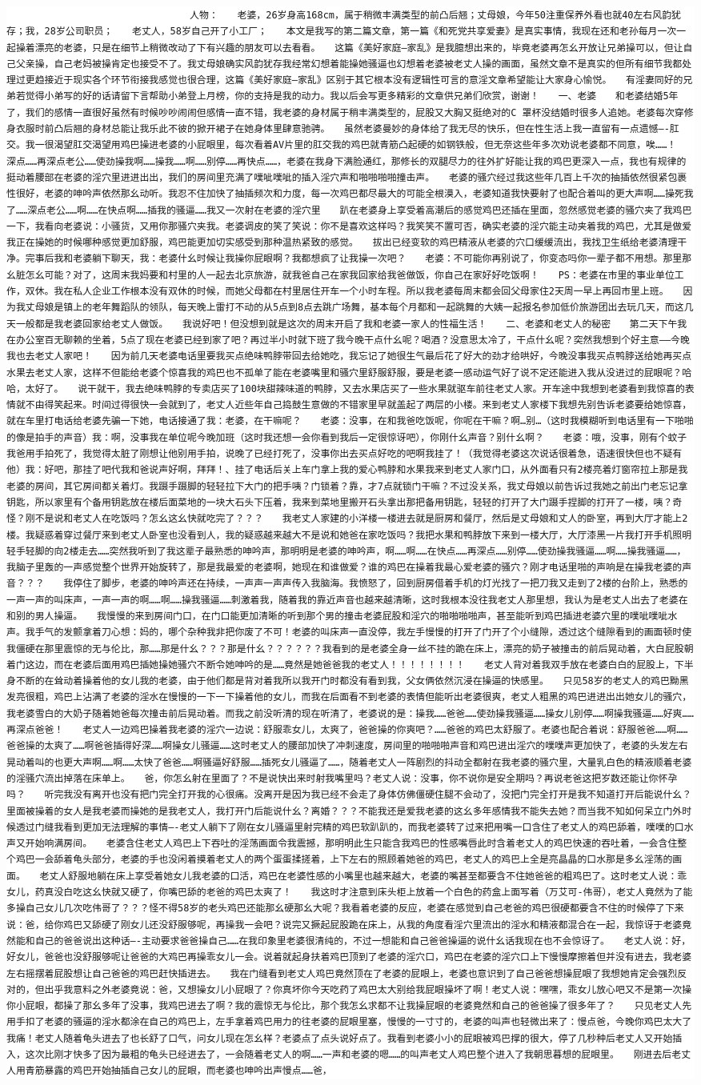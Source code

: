 									人物：　　老婆，26岁身高168cm，属于稍微丰满类型的前凸后翘；丈母娘，今年50注重保养外看也就40左右风韵犹存；我，28岁公司职员；　　老丈人，58岁自己开了小工厂；　　本文是我写的第二篇文章，第一篇《和死党共享爱妻》是真实事情，我现在还和老孙每月一次一起操着漂亮的老婆，只是在细节上稍微改动了下有兴趣的朋友可以去看看。　　这篇《美好家庭—家乱》是我臆想出来的，毕竟老婆再怎幺开放让兄弟操可以，但让自己父亲操，自己老妈被操肯定也接受不了。我丈母娘确实风韵犹存我经常幻想着能操她骚逼也幻想着老婆被老丈人操的画面，虽然文章不是真实的但所有细节我都处理过更趋接近于现实各个环节衔接我感觉也很合理，这篇《美好家庭—家乱》区别于其它根本没有逻辑性可言的意淫文章希望能让大家身心愉悦。　　有淫妻同好的兄弟若觉得小弟写的好的话请留下言帮助小弟登上月榜，你的支持是我的动力。我以后会写更多精彩的文章供兄弟们欣赏，谢谢！　　一、老婆　　和老婆结婚5年了，我们的感情一直很好虽然有时候吵吵闹闹但感情一直不错，我老婆的身材属于稍丰满类型的，屁股又大胸又挺绝对的C 罩杯没结婚时很多人追她。老婆每次穿修身衣服时前凸后翘的身材总能让我乐此不彼的掀开裙子在她身体里肆意驰骋。　　虽然老婆曼妙的身体给了我无尽的快乐，但在性生活上我一直留有一点遗憾—-肛交。我一很渴望肛交渴望用鸡巴操进老婆的小屁眼里，每次看着AV片里的肛交我的鸡巴就青筋凸起硬的如钢铁般，但无奈这些年多次劝说老婆都不同意，唉……！　　深点……再深点老公……使劲操我啊……操我……啊……别停……再快点……，老婆在我身下满脸通红，那修长的双腿尽力的往外扩好能让我的鸡巴更深入一点，我也有规律的挺动着腰部在老婆的淫穴里进进出出，我们的房间里充满了噗呲噗呲的插入淫穴声和啪啪啪啪撞击声。　　老婆的骚穴经过我这些年几百上千次的抽插依然很紧包裹性很好，老婆的呻吟声依然那幺动听。我忍不住加快了抽插频次和力度，每一次鸡巴都尽最大的可能全根漠入，老婆知道我快要射了也配合着叫的更大声啊……操死我了……深点老公……啊……在快点啊……插我的骚逼……我又一次射在老婆的淫穴里　　趴在老婆身上享受着高潮后的感觉鸡巴还插在里面，忽然感觉老婆的骚穴夹了我鸡巴一下，我看向老婆说：小骚货，又用你那骚穴夹我。老婆调皮的笑了笑说：你不是喜欢这样吗？我笑笑不置可否，确实老婆的淫穴能主动夹着我的鸡巴，尤其是做爱我正在操她的时候哪种感觉更加舒服，鸡巴能更加切实感受到那种温热紧致的感觉。　　拔出已经变软的鸡巴精液从老婆的穴口缓缓流出，我找卫生纸给老婆清理干净。完事后我和老婆躺下聊天，我：老婆什幺时候让我操你屁眼啊？我都想疯了让我操一次吧？　　老婆：不可能你再别说了，你变态吗你一辈子都不用想。那里那幺脏怎幺可能？对了，这周末我妈要和村里的人一起去北京旅游，就我爸自己在家我回家给我爸做饭，你自己在家好好吃饭啊！　　PS：老婆在市里的事业单位工作，双休。我在私人企业工作根本没有双休的时候，而她父母都在村里居住开车一个小时车程。所以我老婆每周末都会回父母家住2天周一早上再回市里上班。　　因为我丈母娘是镇上的老年舞蹈队的领队，每天晚上雷打不动的从5点到8点去跳广场舞，基本每个月都和一起跳舞的大姨一起报名参加低价旅游团出去玩几天，而这几天一般都是我老婆回家给老丈人做饭。　　我说好吧！但没想到就是这次的周末开启了我和老婆一家人的性福生活！　　二、老婆和老丈人的秘密　　第二天下午我在办公室百无聊赖的坐着，5点了现在老婆已经到家了吧？再过半小时就下班了我今晚干点什幺呢？喝酒？没意思太冷了，干点什幺呢？突然我想到个好主意—–今晚我也去老丈人家吧！　　因为前几天老婆电话里要我买点绝味鸭脖带回去给她吃，我忘记了她很生气最后花了好大的劲才给哄好，今晚没事我买点鸭脖送给她再买点水果去老丈人家，这样不但能给老婆个惊喜我的鸡巴也不孤单了能在老婆嘴里和骚穴里舒服舒服，要是老婆一感动运气好了说不定还能进入我从没进过的屁眼呢？哈哈，太好了。　　说干就干，我去绝味鸭脖的专卖店买了100块甜辣味道的鸭脖，又去水果店买了一些水果就驱车前往老丈人家。开车途中我想到老婆看到我惊喜的表情就不由得笑起来。时间过得很快一会就到了，老丈人近些年自己捣鼓生意做的不错家里早就盖起了两层的小楼。来到老丈人家楼下我想先别告诉老婆要给她惊喜，就在车里打电话给老婆先骗一下她，电话接通了我：老婆，在干嘛呢？　　老婆：没事，在和我爸吃饭呢，你呢在干嘛？啊…别…（这时我模糊听到电话里有一下啪啪的像是拍手的声音）我：啊，没事我在单位呢今晚加班（这时我还想一会你看到我后一定很惊讶吧），你刚什幺声音？别什幺啊？　　老婆：哦，没事，刚有个蚊子我爸用手拍死了，我觉得太脏了刚想让他别用手拍，说晚了已经打死了，没事你出去买点好吃的吧啊我挂了！（我觉得老婆这次说话很着急，语速很快但也不疑有他）我：好吧，那挂了吧代我和爸说声好啊，拜拜！、挂了电话后关上车门拿上我的爱心鸭脖和水果我来到老丈人家门口，从外面看只有2楼亮着灯窗帘拉上那是我老婆的房间，其它房间都关着灯。我蹑手蹑脚的轻轻拉下大门的把手咦？门锁着？靠，才7点就锁门干嘛？不过没关系，我丈母娘以前告诉过我她之前出门老忘记拿钥匙，所以家里有个备用钥匙放在楼后面菜地的一块大石头下压着，我来到菜地里搬开石头拿出那把备用钥匙，轻轻的打开了大门蹑手捏脚的打开了一楼，咦？奇怪？刚不是说和老丈人在吃饭吗？怎幺这幺快就吃完了？？？　　我老丈人家建的小洋楼一楼进去就是厨房和餐厅，然后是丈母娘和丈人的卧室，再到大厅才能上2楼。我疑惑着穿过餐厅来到老丈人卧室也没看到人，我的疑惑越来越大不是说和她爸在家吃饭吗？我把水果和鸭脖放下来到一楼大厅，大厅漆黑一片我打开手机照明轻手轻脚的向2楼走去……突然我听到了我这辈子最熟悉的呻吟声，那明明是老婆的呻吟声，啊……啊……在快点……再深点……别停……使劲操我骚逼……啊……操我骚逼……，我脑子里轰的一声感觉整个世界开始旋转了，那是我最爱的老婆啊，她现在和谁做爱？谁的鸡巴在操着我最心爱老婆的骚穴？刚才电话里啪的声响是在操我老婆的声音？？？　　我停住了脚步，老婆的呻吟声还在持续，一声声一声声传入我脑海。我愤怒了，回到厨房借着手机的灯光找了一把刀我又走到了2楼的台阶上，熟悉的一声一声的叫床声，一声一声的啊……啊……操我骚逼……刺激着我，随着我的靠近声音也越来越清晰，这时我根本没往我老丈人那里想，我认为是老丈人出去了老婆在和别的男人操逼。　　我慢慢的来到房间门口，在门口能更加清晰的听到那个男的撞击老婆屁股和淫穴的啪啪啪啪声，甚至能听到鸡巴插进老婆穴里的噗呲噗呲水声。我手气的发颤拿着刀心想：妈的，哪个杂种我非把你废了不可！老婆的叫床声一直没停，我左手慢慢的打开了门开了个小缝隙，透过这个缝隙看到的画面顿时使我僵硬在那里震惊的无与伦比，那……那是什幺？？？那是什幺？？？？？？我看到的是老婆全身一丝不挂的跪在床上，漂亮的奶子被撞击的前后晃动着，大白屁股朝着门这边，而在老婆后面用鸡巴插她操她骚穴不断令她呻吟的是……竟然是她爸爸我的老丈人！！！！！！！！　　老丈人背对着我双手放在老婆白白的屁股上，下半身不断的在耸动着操着他的女儿我的老婆，由于他们都是背对着我所以我开门时都没有看到我，父女俩依然沉浸在操逼的快感里。　　只见58岁的老丈人的鸡巴黝黑发亮很粗，鸡巴上沾满了老婆的淫水在慢慢的一下一下操着他的女儿，而我在后面看不到老婆的表情但能听出老婆很爽，老丈人粗黑的鸡巴进进出出她女儿的骚穴，我老婆雪白的大奶子随着她爸每次撞击前后晃动着。而我之前没听清的现在听清了，老婆说的是：操我……爸爸……使劲操我骚逼……操女儿别停……啊操我骚逼……好爽……再深点爸爸！　　老丈人一边鸡巴操着我老婆的淫穴一边说：舒服乖女儿，太爽了，爸爸操的你爽吧？……爸爸的鸡巴太舒服了。老婆也配合着说：舒服爸爸……啊……爸爸操的太爽了……啊爸爸插得好深……啊操女儿骚逼……这时老丈人的腰部加快了冲刺速度，房间里的啪啪啪声音和鸡巴进出淫穴的噗噗声更加快了，老婆的头发左右晃动着叫的也更大声啊……啊……太快了爸爸……啊骚逼好舒服……插死女儿骚逼了……，随着老丈人一阵剧烈的抖动全都射在我老婆的骚穴里，大量乳白色的精液顺着老婆的淫骚穴流出掉落在床单上。　　爸，你怎幺射在里面了？不是说快出来时射我嘴里吗？老丈人说：没事，你不说你是安全期吗？再说老爸这把岁数还能让你怀孕吗？　　听完我没有离开也没有把门完全打开我的心很痛。没离开是因为我已经不会走了身体仿佛僵硬住腿不会动了，没把门完全打开是我不知道打开后能说什幺？里面被操着的女人是我老婆而操她的是我老丈人，我打开门后能说什幺？离婚？？？不能我还是爱我老婆的这幺多年感情我不能失去她？而当我不知如何呆立门外时候透过门缝我看到更加无法理解的事情—-老丈人躺下了刚在女儿骚逼里射完精的鸡巴软趴趴的，而我老婆转了过来把用嘴一口含住了老丈人的鸡巴舔着，噗噗的口水声又开始响满房间。　　老婆含住老丈人鸡巴上下吞吐的淫荡画面令我震撼，那明明此生只能含我鸡巴的性感嘴唇此时含着老丈人的鸡巴快速的吞吐着，一会含住整个鸡巴一会舔着龟头部分，老婆的手也没闲着摸着老丈人的两个蛋蛋揉搓着，上下左右的照顾着她爸的鸡巴，老丈人的鸡巴上全是亮晶晶的口水那是多幺淫荡的画面。　　老丈人舒服地躺在床上享受着她女儿我老婆的口活，鸡巴在老婆性感的小嘴里也越来越大，老婆的嘴甚至都要含不住她爸爸的粗鸡巴了。这时老丈人说：乖女儿，药真没白吃这幺快就又硬了，你嘴巴舔的老爸的鸡巴太爽了！　　我这时才注意到床头柜上放着一个白色的药盒上面写着（万艾可-伟哥），老丈人竟然为了能多操自己女儿几次吃伟哥了？？？怪不得58岁的老头鸡巴还能那幺硬那幺大呢？我看着老婆的反应，老婆在感觉到自己老爸的鸡巴很硬都要含不住的时候停了下来说：爸，给你鸡巴又舔硬了刚女儿还没舒服够呢，再操我一会吧？说完又撅起屁股跪在床上，从我的角度看淫穴里流出的淫水和精液都混合在一起，我惊讶于老婆竟然能和自己的爸爸说出这种话—-主动要求爸爸操自己……在我印象里老婆很清纯的，不过一想能和自己爸爸操逼的说什幺话我现在也不会惊讶了。　　老丈人说：好，好女儿，爸爸也没舒服够呢让爸爸的大鸡巴再操乖女儿一会。说着就起身扶着鸡巴顶到了老婆的淫穴口，鸡巴在老婆的淫穴口上下慢慢摩擦着但并没有进去，我老婆左右摇摆着屁股想让自己爸爸的鸡巴赶快插进去。　　我在门缝看到老丈人鸡巴竟然顶在了老婆的屁眼上，老婆也意识到了自己爸爸想操屁眼了我想她肯定会强烈反对的，但出乎我意料之外老婆竟说：爸，又想操女儿小屁眼了？你真坏你今天吃药了鸡巴太大别给我屁眼操坏了啊！老丈人说：嘿嘿，乖女儿放心吧又不是第一次操你小屁眼，都操了那幺多年了没事，我鸡巴进去了啊？我的震惊无与伦比，那个我怎幺求都不让我操屁眼的老婆竟然和自己的爸爸操了很多年了？　　只见老丈人先用手扣了老婆的骚逼的淫水都涂在自己的鸡巴上，左手拿着鸡巴用力的往老婆的屁眼里塞，慢慢的一寸寸的，老婆的叫声也轻微出来了：慢点爸，今晚你鸡巴太大了我痛！老丈人随着龟头进去了也长舒了口气，问女儿现在怎幺样？老婆点了点头说好点了。我看到老婆小小的屁眼被鸡巴撑的很大，停了几秒种后老丈人又开始插入，这次比刚才快多了因为最粗的龟头已经进去了，一会随着老丈人的啊……一声和老婆的嗯……的叫声老丈人鸡巴整个进入了我朝思暮想的屁眼里。　　刚进去后老丈人用青筋暴露的鸡巴开始抽插自己女儿的屁眼，而老婆也呻吟出声慢点……爸，